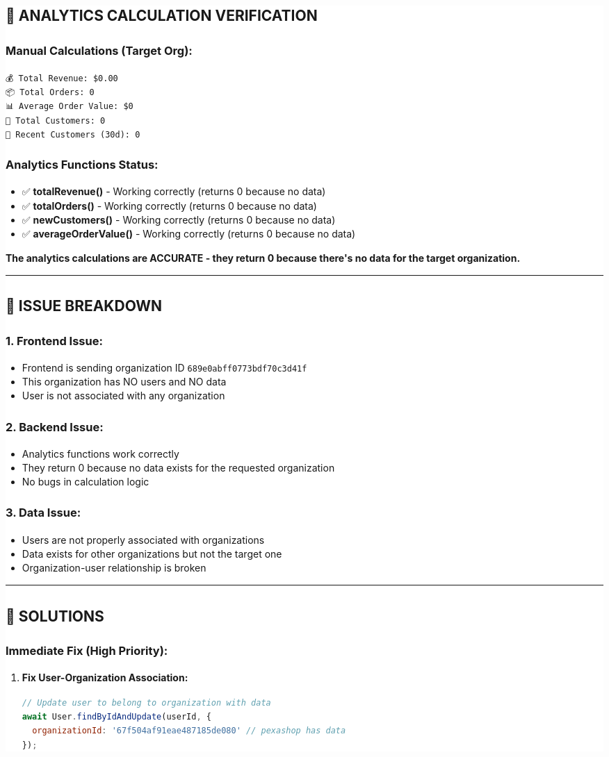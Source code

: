 
## **🧮 ANALYTICS CALCULATION VERIFICATION**

### **Manual Calculations (Target Org):**
```
💰 Total Revenue: $0.00
📦 Total Orders: 0
📊 Average Order Value: $0
👥 Total Customers: 0
👥 Recent Customers (30d): 0
```

### **Analytics Functions Status:**
- ✅ **totalRevenue()** - Working correctly (returns 0 because no data)
- ✅ **totalOrders()** - Working correctly (returns 0 because no data)
- ✅ **newCustomers()** - Working correctly (returns 0 because no data)
- ✅ **averageOrderValue()** - Working correctly (returns 0 because no data)

**The analytics calculations are ACCURATE - they return 0 because there's no data for the target organization.**

---

## **🎯 ISSUE BREAKDOWN**

### **1. Frontend Issue:**
- Frontend is sending organization ID `689e0abff0773bdf70c3d41f`
- This organization has NO users and NO data
- User is not associated with any organization

### **2. Backend Issue:**
- Analytics functions work correctly
- They return 0 because no data exists for the requested organization
- No bugs in calculation logic

### **3. Data Issue:**
- Users are not properly associated with organizations
- Data exists for other organizations but not the target one
- Organization-user relationship is broken

---

## **🔧 SOLUTIONS**

### **Immediate Fix (High Priority):**

1. **Fix User-Organization Association:**
   ```javascript
   // Update user to belong to organization with data
   await User.findByIdAndUpdate(userId, { 
     organizationId: '67f504af91eae487185de080' // pexashop has data
   });
   ```
